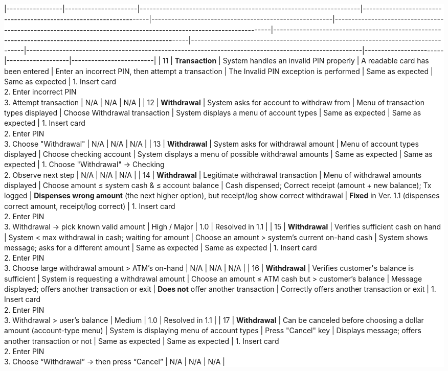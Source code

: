 |-----------------|----------------------|-------------------------------------------------------------------|--------------------------------------------------------------------|-------------------------------------------------------|------------------------------------------------------------------------------------------------------------------|-----------------------------------------------------------------------------------------------------------|----------------------------------------------------------------------------------|------------------------------------------------------------------------------------------------------|------------------------|-------------------|-------------------------|
| 11              | **Transaction**      | System handles an invalid PIN properly                            | A readable card has been entered                                  | Enter an incorrect PIN, then attempt a transaction    | The Invalid PIN exception is performed                                                                          | Same as expected                                                                                       | Same as expected                                                                   | 1. Insert card<br>2. Enter incorrect PIN<br>3. Attempt transaction                               | N/A                    | N/A               | N/A                     |
| 12              | **Withdrawal**       | System asks for account to withdraw from                          | Menu of transaction types displayed                               | Choose Withdrawal transaction                          | System displays a menu of account types                                                                           | Same as expected                                                                                       | Same as expected                                                                   | 1. Insert card<br>2. Enter PIN<br>3. Choose "Withdrawal"                                          | N/A                    | N/A               | N/A                     |
| 13              | **Withdrawal**       | System asks for withdrawal amount                                 | Menu of account types displayed                                   | Choose checking account                               | System displays a menu of possible withdrawal amounts                                                            | Same as expected                                                                                       | Same as expected                                                                   | 1. Choose "Withdrawal" → Checking<br>2. Observe next step                                         | N/A                    | N/A               | N/A                     |
| 14              | **Withdrawal**       | Legitimate withdrawal transaction                                 | Menu of withdrawal amounts displayed                               | Choose amount ≤ system cash & ≤ account balance       | Cash dispensed; Correct receipt (amount + new balance); Tx logged                                                | **Dispenses wrong amount** (the next higher option), but receipt/log show correct withdrawal             | **Fixed** in Ver. 1.1 (dispenses correct amount, receipt/log correct)                               | 1. Insert card<br>2. Enter PIN<br>3. Withdrawal → pick known valid amount                           | High / Major            | 1.0               | Resolved in 1.1         |
| 15              | **Withdrawal**       | Verifies sufficient cash on hand                                  | System < max withdrawal in cash; waiting for amount                | Choose an amount > system’s current on-hand cash      | System shows message; asks for a different amount                                                                | Same as expected                                                                                       | Same as expected                                                                   | 1. Insert card<br>2. Enter PIN<br>3. Choose large withdrawal amount > ATM’s on-hand               | N/A                    | N/A               | N/A                     |
| 16              | **Withdrawal**       | Verifies customer's balance is sufficient                         | System is requesting a withdrawal amount                           | Choose an amount ≤ ATM cash but > customer’s balance  | Message displayed; offers another transaction or exit                                                             | **Does not** offer another transaction                                                                    | Correctly offers another transaction or exit                                                       | 1. Insert card<br>2. Enter PIN<br>3. Withdrawal > user’s balance                                    | Medium        | 1.0               | Resolved in 1.1 |
| 17              | **Withdrawal**       | Can be canceled before choosing a dollar amount (account-type menu) | System is displaying menu of account types                          | Press "Cancel" key                                  | Displays message; offers another transaction or not                                                              | Same as expected                                                                                       | Same as expected                                                                   | 1. Insert card<br>2. Enter PIN<br>3. Choose “Withdrawal” → then press “Cancel”                     | N/A                    | N/A               | N/A                     |